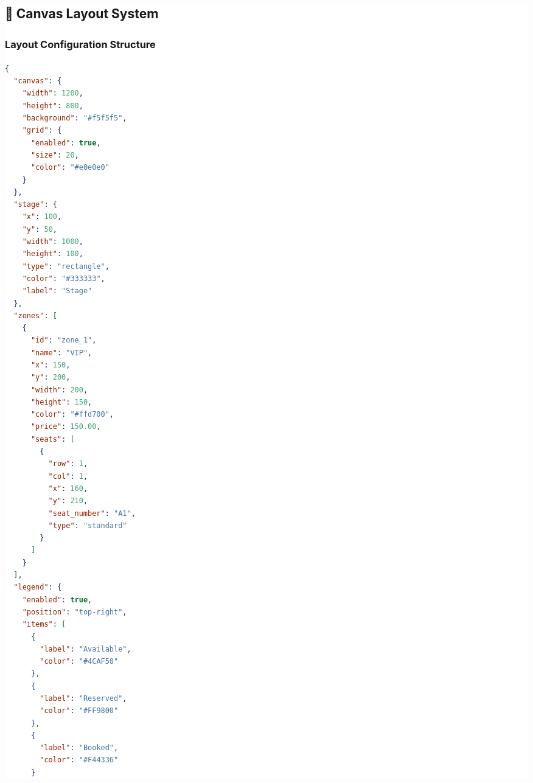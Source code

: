 ## 🎨 Canvas Layout System

### Layout Configuration Structure

```json
{
  "canvas": {
    "width": 1200,
    "height": 800,
    "background": "#f5f5f5",
    "grid": {
      "enabled": true,
      "size": 20,
      "color": "#e0e0e0"
    }
  },
  "stage": {
    "x": 100,
    "y": 50,
    "width": 1000,
    "height": 100,
    "type": "rectangle",
    "color": "#333333",
    "label": "Stage"
  },
  "zones": [
    {
      "id": "zone_1",
      "name": "VIP",
      "x": 150,
      "y": 200,
      "width": 200,
      "height": 150,
      "color": "#ffd700",
      "price": 150.00,
      "seats": [
        {
          "row": 1,
          "col": 1,
          "x": 160,
          "y": 210,
          "seat_number": "A1",
          "type": "standard"
        }
      ]
    }
  ],
  "legend": {
    "enabled": true,
    "position": "top-right",
    "items": [
      {
        "label": "Available",
        "color": "#4CAF50"
      },
      {
        "label": "Reserved",
        "color": "#FF9800"
      },
      {
        "label": "Booked",
        "color": "#F44336"
      }
```